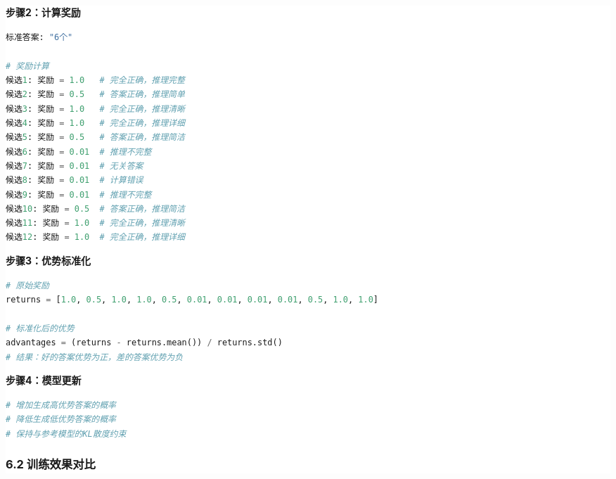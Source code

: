 **步骤2：计算奖励**
```python
标准答案: "6个"

# 奖励计算
候选1: 奖励 = 1.0   # 完全正确，推理完整
候选2: 奖励 = 0.5   # 答案正确，推理简单
候选3: 奖励 = 1.0   # 完全正确，推理清晰
候选4: 奖励 = 1.0   # 完全正确，推理详细
候选5: 奖励 = 0.5   # 答案正确，推理简洁
候选6: 奖励 = 0.01  # 推理不完整
候选7: 奖励 = 0.01  # 无关答案
候选8: 奖励 = 0.01  # 计算错误
候选9: 奖励 = 0.01  # 推理不完整
候选10: 奖励 = 0.5  # 答案正确，推理简洁
候选11: 奖励 = 1.0  # 完全正确，推理清晰
候选12: 奖励 = 1.0  # 完全正确，推理详细
```

**步骤3：优势标准化**
```python
# 原始奖励
returns = [1.0, 0.5, 1.0, 1.0, 0.5, 0.01, 0.01, 0.01, 0.01, 0.5, 1.0, 1.0]

# 标准化后的优势
advantages = (returns - returns.mean()) / returns.std()
# 结果：好的答案优势为正，差的答案优势为负
```

**步骤4：模型更新**
```python
# 增加生成高优势答案的概率
# 降低生成低优势答案的概率
# 保持与参考模型的KL散度约束
```

### 6.2 训练效果对比
